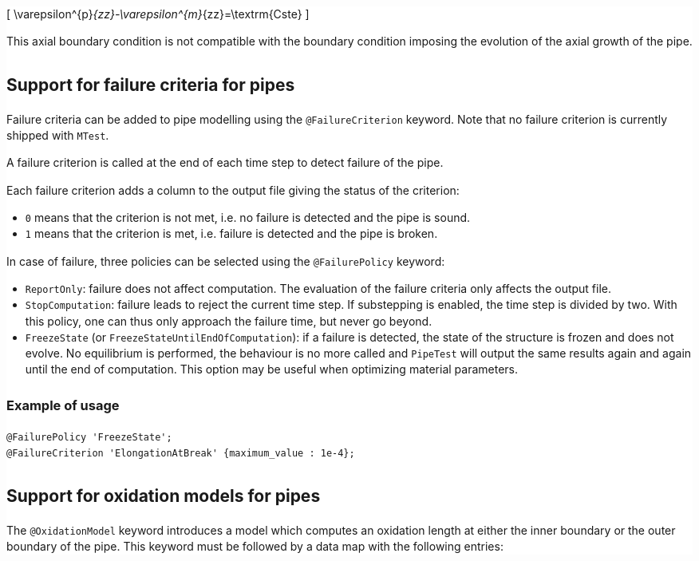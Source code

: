 \[
\varepsilon^{p}_{zz}-\varepsilon^{m}_{zz}=\textrm{Cste}
\]

This axial boundary condition is not compatible with the boundary
condition imposing the evolution of the axial growth of the pipe.

## Support for failure criteria for pipes

Failure criteria can be added to pipe modelling using the
`@FailureCriterion` keyword. Note that no failure criterion is currently
shipped with `MTest`.

A failure criterion is called at the end of each time step to detect
failure of the pipe.

Each failure criterion adds a column to the output file giving the
status of the criterion:

- `0` means that the criterion is not met, i.e. no failure is detected
  and the pipe is sound.
- `1` means that the criterion is met, i.e. failure is detected and the
  pipe is broken.

In case of failure, three policies can be selected using the
`@FailurePolicy` keyword:

- `ReportOnly`: failure does not affect computation. The evaluation of
  the failure criteria only affects the output file.
- `StopComputation`: failure leads to reject the current time step. If
  substepping is enabled, the time step is divided by two. With this
  policy, one can thus only approach the failure time, but never go
  beyond.
- `FreezeState` (or `FreezeStateUntilEndOfComputation`): if a failure is
  detected, the state of the structure is frozen and does not evolve. No
  equilibrium is performed, the behaviour is no more called and `PipeTest`
  will output the same results again and again until the end of
  computation. This option may be useful when optimizing material
  parameters.

### Example of usage

~~~~{.cxx}
@FailurePolicy 'FreezeState';
@FailureCriterion 'ElongationAtBreak' {maximum_value : 1e-4};
~~~~

## Support for oxidation models for pipes

The `@OxidationModel` keyword introduces a model which computes an
oxidation length at either the inner boundary or the outer boundary of
the pipe. This keyword must be followed by a data map with the following
entries:
